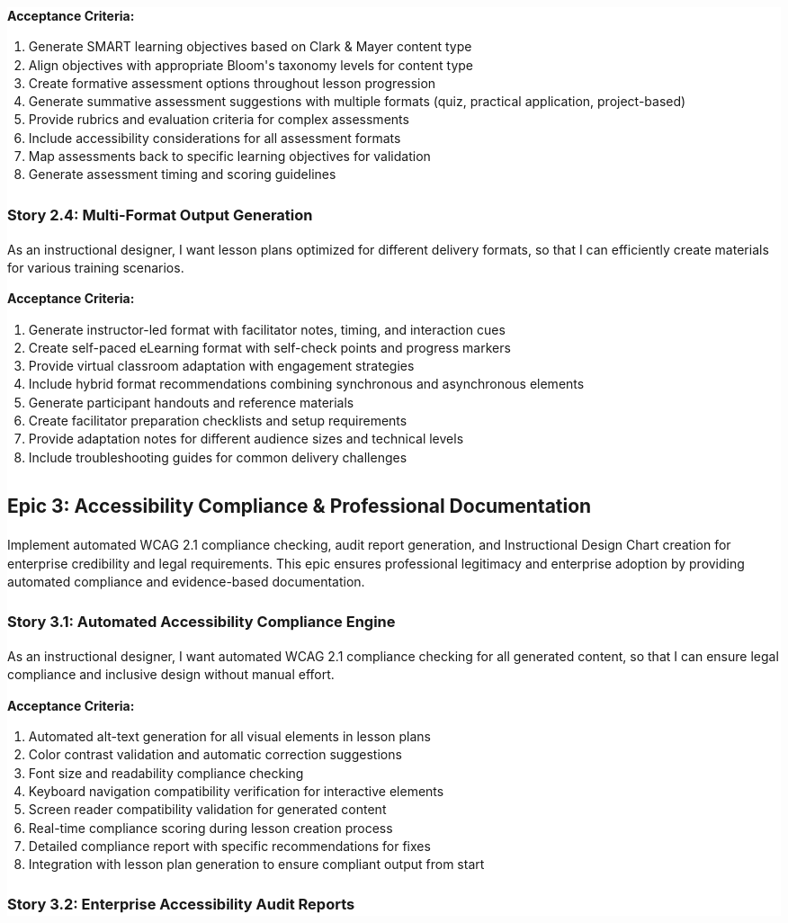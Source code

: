 **Acceptance Criteria:**
1. Generate SMART learning objectives based on Clark & Mayer content type
2. Align objectives with appropriate Bloom's taxonomy levels for content type
3. Create formative assessment options throughout lesson progression
4. Generate summative assessment suggestions with multiple formats (quiz, practical application, project-based)
5. Provide rubrics and evaluation criteria for complex assessments
6. Include accessibility considerations for all assessment formats
7. Map assessments back to specific learning objectives for validation
8. Generate assessment timing and scoring guidelines

### Story 2.4: Multi-Format Output Generation

As an instructional designer,
I want lesson plans optimized for different delivery formats,
so that I can efficiently create materials for various training scenarios.

**Acceptance Criteria:**
1. Generate instructor-led format with facilitator notes, timing, and interaction cues
2. Create self-paced eLearning format with self-check points and progress markers
3. Provide virtual classroom adaptation with engagement strategies
4. Include hybrid format recommendations combining synchronous and asynchronous elements
5. Generate participant handouts and reference materials
6. Create facilitator preparation checklists and setup requirements
7. Provide adaptation notes for different audience sizes and technical levels
8. Include troubleshooting guides for common delivery challenges

## Epic 3: Accessibility Compliance & Professional Documentation

Implement automated WCAG 2.1 compliance checking, audit report generation, and Instructional Design Chart creation for enterprise credibility and legal requirements. This epic ensures professional legitimacy and enterprise adoption by providing automated compliance and evidence-based documentation.

### Story 3.1: Automated Accessibility Compliance Engine

As an instructional designer,
I want automated WCAG 2.1 compliance checking for all generated content,
so that I can ensure legal compliance and inclusive design without manual effort.

**Acceptance Criteria:**
1. Automated alt-text generation for all visual elements in lesson plans
2. Color contrast validation and automatic correction suggestions
3. Font size and readability compliance checking
4. Keyboard navigation compatibility verification for interactive elements
5. Screen reader compatibility validation for generated content
6. Real-time compliance scoring during lesson creation process
7. Detailed compliance report with specific recommendations for fixes
8. Integration with lesson plan generation to ensure compliant output from start

### Story 3.2: Enterprise Accessibility Audit Reports
